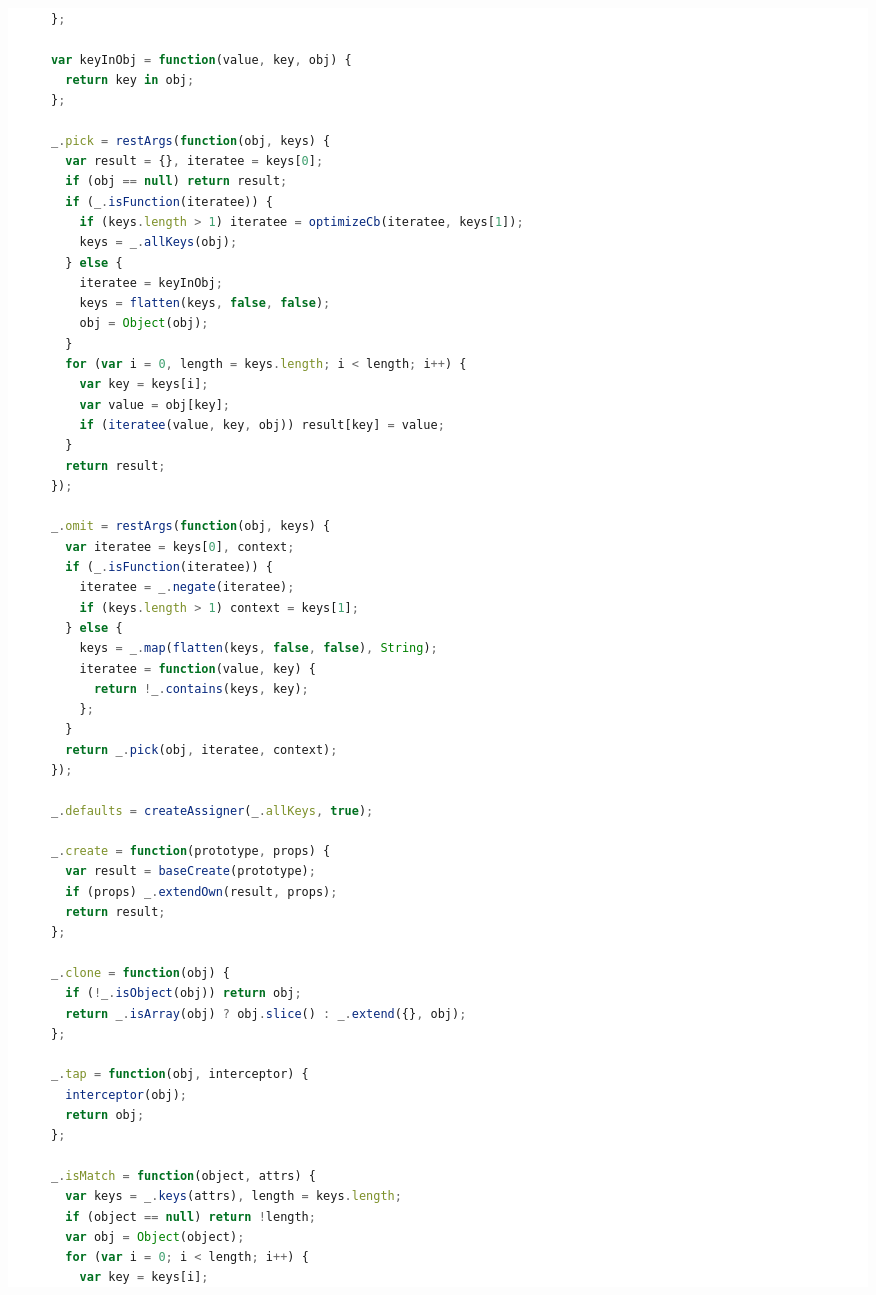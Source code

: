 ```js
      };

      var keyInObj = function(value, key, obj) {
        return key in obj;
      };

      _.pick = restArgs(function(obj, keys) {
        var result = {}, iteratee = keys[0];
        if (obj == null) return result;
        if (_.isFunction(iteratee)) {
          if (keys.length > 1) iteratee = optimizeCb(iteratee, keys[1]);
          keys = _.allKeys(obj);
        } else {
          iteratee = keyInObj;
          keys = flatten(keys, false, false);
          obj = Object(obj);
        }
        for (var i = 0, length = keys.length; i < length; i++) {
          var key = keys[i];
          var value = obj[key];
          if (iteratee(value, key, obj)) result[key] = value;
        }
        return result;
      });

      _.omit = restArgs(function(obj, keys) {
        var iteratee = keys[0], context;
        if (_.isFunction(iteratee)) {
          iteratee = _.negate(iteratee);
          if (keys.length > 1) context = keys[1];
        } else {
          keys = _.map(flatten(keys, false, false), String);
          iteratee = function(value, key) {
            return !_.contains(keys, key);
          };
        }
        return _.pick(obj, iteratee, context);
      });

      _.defaults = createAssigner(_.allKeys, true);

      _.create = function(prototype, props) {
        var result = baseCreate(prototype);
        if (props) _.extendOwn(result, props);
        return result;
      };

      _.clone = function(obj) {
        if (!_.isObject(obj)) return obj;
        return _.isArray(obj) ? obj.slice() : _.extend({}, obj);
      };

      _.tap = function(obj, interceptor) {
        interceptor(obj);
        return obj;
      };

      _.isMatch = function(object, attrs) {
        var keys = _.keys(attrs), length = keys.length;
        if (object == null) return !length;
        var obj = Object(object);
        for (var i = 0; i < length; i++) {
          var key = keys[i];
```